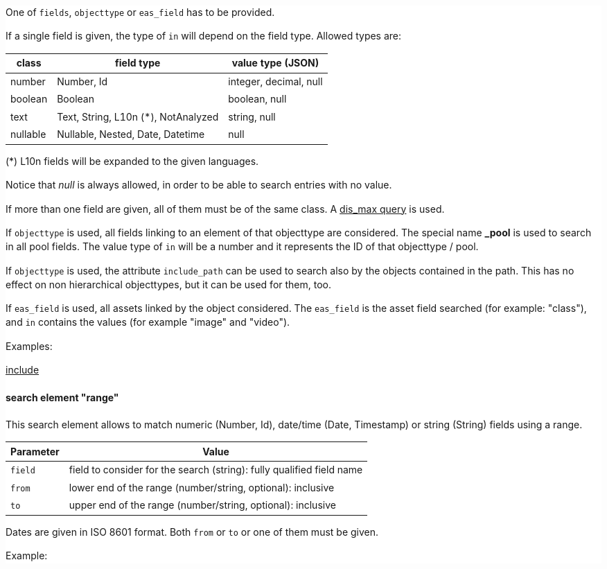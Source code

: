 One of `fields`, `objecttype` or `eas_field` has to be provided.

If a single field is given, the type of `in` will depend on the field type. Allowed types are:

| class    | field type                           | value type (JSON)      |
|----------|--------------------------------------|------------------------|
| number   | Number, Id                           | integer, decimal, null |
| boolean  | Boolean                              | boolean, null          |
| text     | Text, String, L10n (\*), NotAnalyzed | string, null           |
| nullable | Nullable, Nested, Date, Datetime     | null                   |

(\*) L10n fields will be expanded to the given languages.

Notice that *null* is always allowed, in order to be able to search entries with no value.

If more than one field are given, all of them must be of the same class.
A [dis_max query](http://www.elasticsearch.org/guide/en/elasticsearch/reference/current/query-dsl-dis-max-query.html)
is used.

If `objecttype` is used, all fields linking to an element of that objecttype are considered. The special
name **\_pool** is used to search in all pool fields. The value type of `in` will be a number and it represents
the ID of that objecttype / pool.

If `objecttype` is used, the attribute `include_path` can be used to search also by the objects contained in the path.
This has no effect on non hierarchical objecttypes, but it can be used for them, too.

If `eas_field` is used, all assets linked by the object considered. The `eas_field` is the asset field searched
(for example: "class"), and `in` contains the values (for example "image" and "video").

Examples:


[include](./in.json)


#### search element "range"

This search element allows to match numeric (Number, Id), date/time (Date, Timestamp) or string (String) fields using a range.

| Parameter | Value |
|-----------|-------|
| `field`   | field to consider for the search (string): fully qualified field name |
| `from`    | lower end of the range (number/string, optional): inclusive |
| `to`      | upper end of the range (number/string, optional): inclusive |

Dates are given in ISO 8601 format. Both `from` or `to` or one of them must be given.

Example:
